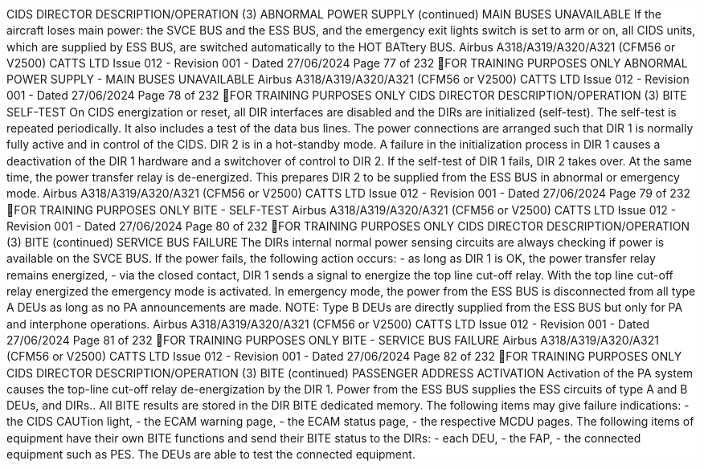 CIDS DIRECTOR DESCRIPTION/OPERATION (3) ABNORMAL POWER SUPPLY
(continued) MAIN BUSES UNAVAILABLE If the aircraft loses main power: the
SVCE BUS and the ESS BUS, and the emergency exit lights switch is set to
arm or on, all CIDS units, which are supplied by ESS BUS, are switched
automatically to the HOT BATtery BUS.
Airbus A318/A319/A320/A321 (CFM56 or V2500)
CATTS LTD
Issue 012 - Revision 001 - Dated 27/06/2024 Page 77 of 232
FOR TRAINING PURPOSES ONLY
ABNORMAL POWER SUPPLY - MAIN BUSES UNAVAILABLE
Airbus A318/A319/A320/A321 (CFM56 or V2500)
CATTS LTD
Issue 012 - Revision 001 - Dated 27/06/2024 Page 78 of 232
FOR TRAINING PURPOSES ONLY
CIDS DIRECTOR DESCRIPTION/OPERATION (3) BITE SELF-TEST On CIDS
energization or reset, all DIR interfaces are disabled and the DIRs are
initialized (self-test). The self-test is repeated periodically. It also
includes a test of the data bus lines. The power connections are
arranged such that DIR 1 is normally fully active and in control of the
CIDS. DIR 2 is in a hot-standby mode. A failure in the initialization
process in DIR 1 causes a deactivation of the DIR 1 hardware and a
switchover of control to DIR 2. If the self-test of DIR 1 fails, DIR 2
takes over. At the same time, the power transfer relay is de-energized.
This prepares DIR 2 to be supplied from the ESS BUS in abnormal or
emergency mode.
Airbus A318/A319/A320/A321 (CFM56 or V2500)
CATTS LTD
Issue 012 - Revision 001 - Dated 27/06/2024 Page 79 of 232
FOR TRAINING PURPOSES ONLY
BITE - SELF-TEST
Airbus A318/A319/A320/A321 (CFM56 or V2500)
CATTS LTD
Issue 012 - Revision 001 - Dated 27/06/2024 Page 80 of 232
FOR TRAINING PURPOSES ONLY
CIDS DIRECTOR DESCRIPTION/OPERATION (3) BITE (continued) SERVICE BUS
FAILURE The DIRs internal normal power sensing circuits are always
checking if power is available on the SVCE BUS. If the power fails, the
following action occurs: - as long as DIR 1 is OK, the power transfer
relay remains energized, - via the closed contact, DIR 1 sends a signal
to energize the top line cut-off relay. With the top line cut-off relay
energized the emergency mode is activated. In emergency mode, the power
from the ESS BUS is disconnected from all type A DEUs as long as no PA
announcements are made. NOTE: Type B DEUs are directly supplied from the
ESS BUS but only for PA and interphone operations.
Airbus A318/A319/A320/A321 (CFM56 or V2500)
CATTS LTD
Issue 012 - Revision 001 - Dated 27/06/2024 Page 81 of 232
FOR TRAINING PURPOSES ONLY
BITE - SERVICE BUS FAILURE
Airbus A318/A319/A320/A321 (CFM56 or V2500)
CATTS LTD
Issue 012 - Revision 001 - Dated 27/06/2024 Page 82 of 232
FOR TRAINING PURPOSES ONLY
CIDS DIRECTOR DESCRIPTION/OPERATION (3) BITE (continued) PASSENGER
ADDRESS ACTIVATION Activation of the PA system causes the top-line
cut-off relay de-energization by the DIR 1. Power from the ESS BUS
supplies the ESS circuits of type A and B DEUs, and DIRs.. All BITE
results are stored in the DIR BITE dedicated memory. The following items
may give failure indications: - the CIDS CAUTion light, - the ECAM
warning page, - the ECAM status page, - the respective MCDU pages. The
following items of equipment have their own BITE functions and send
their BITE status to the DIRs: - each DEU, - the FAP, - the connected
equipment such as PES. The DEUs are able to test the connected
equipment.
